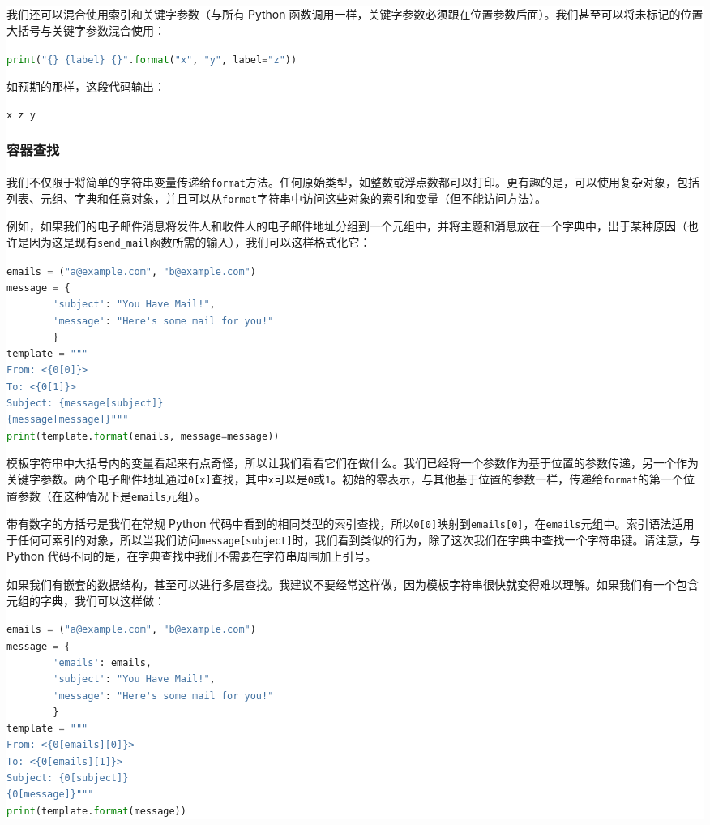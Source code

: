 ```py
```

我们还可以混合使用索引和关键字参数（与所有 Python 函数调用一样，关键字参数必须跟在位置参数后面）。我们甚至可以将未标记的位置大括号与关键字参数混合使用：

```py
print("{} {label} {}".format("x", "y", label="z"))
```

如预期的那样，这段代码输出：

```py
x z y

```

### 容器查找

我们不仅限于将简单的字符串变量传递给`format`方法。任何原始类型，如整数或浮点数都可以打印。更有趣的是，可以使用复杂对象，包括列表、元组、字典和任意对象，并且可以从`format`字符串中访问这些对象的索引和变量（但不能访问方法）。

例如，如果我们的电子邮件消息将发件人和收件人的电子邮件地址分组到一个元组中，并将主题和消息放在一个字典中，出于某种原因（也许是因为这是现有`send_mail`函数所需的输入），我们可以这样格式化它：

```py
emails = ("a@example.com", "b@example.com")
message = {
        'subject': "You Have Mail!",
        'message': "Here's some mail for you!"
        }
template = """
From: <{0[0]}>
To: <{0[1]}>
Subject: {message[subject]}
{message[message]}"""
print(template.format(emails, message=message))
```

模板字符串中大括号内的变量看起来有点奇怪，所以让我们看看它们在做什么。我们已经将一个参数作为基于位置的参数传递，另一个作为关键字参数。两个电子邮件地址通过`0[x]`查找，其中`x`可以是`0`或`1`。初始的零表示，与其他基于位置的参数一样，传递给`format`的第一个位置参数（在这种情况下是`emails`元组）。

带有数字的方括号是我们在常规 Python 代码中看到的相同类型的索引查找，所以`0[0]`映射到`emails[0]`，在`emails`元组中。索引语法适用于任何可索引的对象，所以当我们访问`message[subject]`时，我们看到类似的行为，除了这次我们在字典中查找一个字符串键。请注意，与 Python 代码不同的是，在字典查找中我们不需要在字符串周围加上引号。

如果我们有嵌套的数据结构，甚至可以进行多层查找。我建议不要经常这样做，因为模板字符串很快就变得难以理解。如果我们有一个包含元组的字典，我们可以这样做：

```py
emails = ("a@example.com", "b@example.com")
message = {
        'emails': emails,
        'subject': "You Have Mail!",
        'message': "Here's some mail for you!"
        }
template = """
From: <{0[emails][0]}>
To: <{0[emails][1]}>
Subject: {0[subject]}
{0[message]}"""
print(template.format(message))
```
